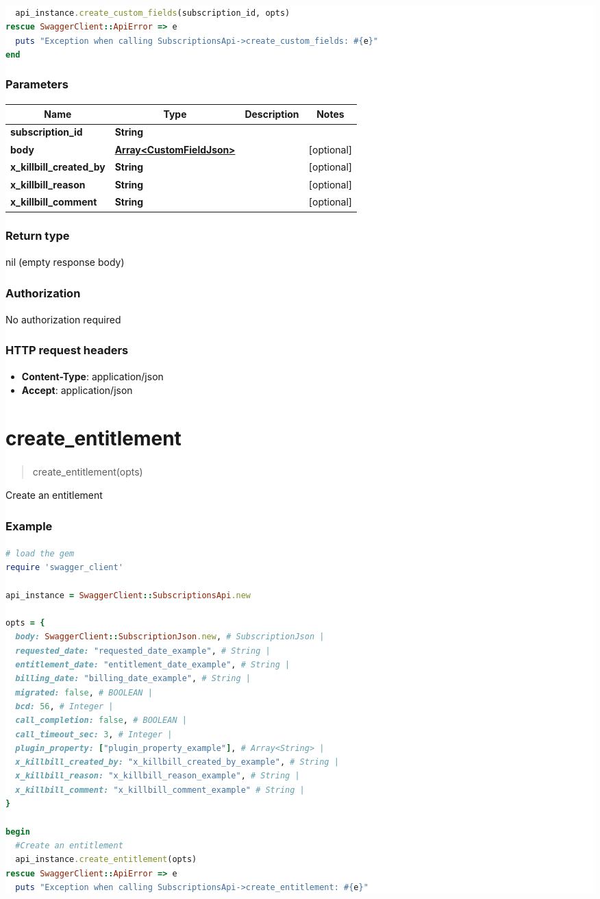 ```ruby
  api_instance.create_custom_fields(subscription_id, opts)
rescue SwaggerClient::ApiError => e
  puts "Exception when calling SubscriptionsApi->create_custom_fields: #{e}"
end
```

### Parameters

Name | Type | Description  | Notes
------------- | ------------- | ------------- | -------------
 **subscription_id** | **String**|  | 
 **body** | [**Array&lt;CustomFieldJson&gt;**](CustomFieldJson.md)|  | [optional] 
 **x_killbill_created_by** | **String**|  | [optional] 
 **x_killbill_reason** | **String**|  | [optional] 
 **x_killbill_comment** | **String**|  | [optional] 

### Return type

nil (empty response body)

### Authorization

No authorization required

### HTTP request headers

 - **Content-Type**: application/json
 - **Accept**: application/json



# **create_entitlement**
> create_entitlement(opts)

Create an entitlement



### Example
```ruby
# load the gem
require 'swagger_client'

api_instance = SwaggerClient::SubscriptionsApi.new

opts = { 
  body: SwaggerClient::SubscriptionJson.new, # SubscriptionJson | 
  requested_date: "requested_date_example", # String | 
  entitlement_date: "entitlement_date_example", # String | 
  billing_date: "billing_date_example", # String | 
  migrated: false, # BOOLEAN | 
  bcd: 56, # Integer | 
  call_completion: false, # BOOLEAN | 
  call_timeout_sec: 3, # Integer | 
  plugin_property: ["plugin_property_example"], # Array<String> | 
  x_killbill_created_by: "x_killbill_created_by_example", # String | 
  x_killbill_reason: "x_killbill_reason_example", # String | 
  x_killbill_comment: "x_killbill_comment_example" # String | 
}

begin
  #Create an entitlement
  api_instance.create_entitlement(opts)
rescue SwaggerClient::ApiError => e
  puts "Exception when calling SubscriptionsApi->create_entitlement: #{e}"
```